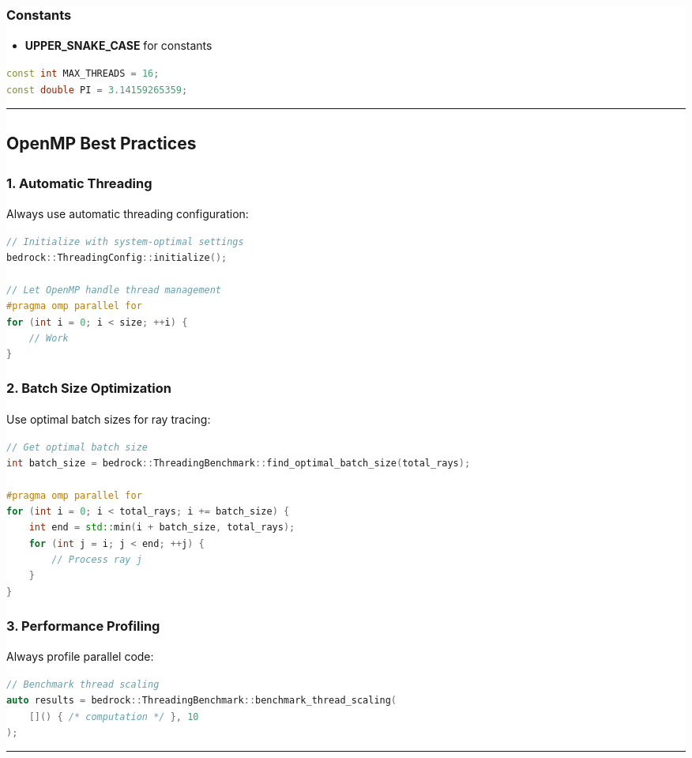 ### Constants
- **UPPER_SNAKE_CASE** for constants

```cpp
const int MAX_THREADS = 16;
const double PI = 3.14159265359;
```

---

## OpenMP Best Practices

### 1. Automatic Threading
Always use automatic threading configuration:

```cpp
// Initialize with system-optimal settings
bedrock::ThreadingConfig::initialize();

// Let OpenMP handle thread management
#pragma omp parallel for
for (int i = 0; i < size; ++i) {
    // Work
}
```

### 2. Batch Size Optimization
Use optimal batch sizes for ray tracing:

```cpp
// Get optimal batch size
int batch_size = bedrock::ThreadingBenchmark::find_optimal_batch_size(total_rays);

#pragma omp parallel for
for (int i = 0; i < total_rays; i += batch_size) {
    int end = std::min(i + batch_size, total_rays);
    for (int j = i; j < end; ++j) {
        // Process ray j
    }
}
```

### 3. Performance Profiling
Always profile parallel code:

```cpp
// Benchmark thread scaling
auto results = bedrock::ThreadingBenchmark::benchmark_thread_scaling(
    []() { /* computation */ }, 10
);
```

---
